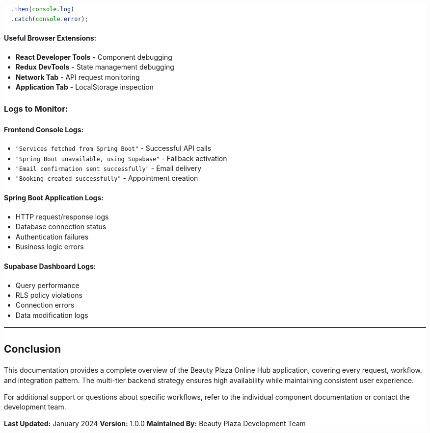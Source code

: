```javascript
  .then(console.log)
  .catch(console.error);
```

#### Useful Browser Extensions:
- **React Developer Tools** - Component debugging
- **Redux DevTools** - State management debugging
- **Network Tab** - API request monitoring
- **Application Tab** - LocalStorage inspection

### Logs to Monitor:

#### Frontend Console Logs:
- `"Services fetched from Spring Boot"` - Successful API calls
- `"Spring Boot unavailable, using Supabase"` - Fallback activation
- `"Email confirmation sent successfully"` - Email delivery
- `"Booking created successfully"` - Appointment creation

#### Spring Boot Application Logs:
- HTTP request/response logs
- Database connection status
- Authentication failures
- Business logic errors

#### Supabase Dashboard Logs:
- Query performance
- RLS policy violations
- Connection errors
- Data modification logs

---

## Conclusion

This documentation provides a complete overview of the Beauty Plaza Online Hub application, covering every request, workflow, and integration pattern. The multi-tier backend strategy ensures high availability while maintaining consistent user experience.

For additional support or questions about specific workflows, refer to the individual component documentation or contact the development team.

**Last Updated:** January 2024
**Version:** 1.0.0
**Maintained By:** Beauty Plaza Development Team
